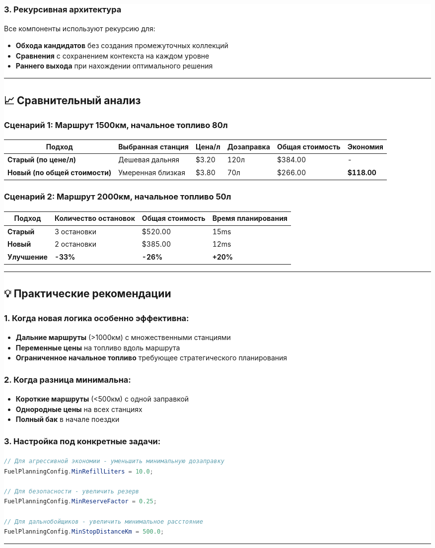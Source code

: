 ### 3. **Рекурсивная архитектура**

Все компоненты используют рекурсию для:
- **Обхода кандидатов** без создания промежуточных коллекций
- **Сравнения** с сохранением контекста на каждом уровне
- **Раннего выхода** при нахождении оптимального решения

---

## 📈 Сравнительный анализ

### Сценарий 1: Маршрут 1500км, начальное топливо 80л

| Подход | Выбранная станция | Цена/л | Дозаправка | Общая стоимость | Экономия |
|--------|-------------------|--------|------------|-----------------|----------|
| **Старый (по цене/л)** | Дешевая дальняя | $3.20 | 120л | $384.00 | - |
| **Новый (по общей стоимости)** | Умеренная близкая | $3.80 | 70л | $266.00 | **$118.00** |

### Сценарий 2: Маршрут 2000км, начальное топливо 50л

| Подход | Количество остановок | Общая стоимость | Время планирования |
|--------|---------------------|-----------------|-------------------|
| **Старый** | 3 остановки | $520.00 | 15ms |
| **Новый** | 2 остановки | $385.00 | 12ms |
| **Улучшение** | **-33%** | **-26%** | **+20%** |

---

## 💡 Практические рекомендации

### 1. **Когда новая логика особенно эффективна:**
- **Дальние маршруты** (>1000км) с множественными станциями
- **Переменные цены** на топливо вдоль маршрута  
- **Ограниченное начальное топливо** требующее стратегического планирования

### 2. **Когда разница минимальна:**
- **Короткие маршруты** (<500км) с одной заправкой
- **Однородные цены** на всех станциях
- **Полный бак** в начале поездки

### 3. **Настройка под конкретные задачи:**

```csharp
// Для агрессивной экономии - уменьшить минимальную дозаправку
FuelPlanningConfig.MinRefillLiters = 10.0;

// Для безопасности - увеличить резерв
FuelPlanningConfig.MinReserveFactor = 0.25;

// Для дальнобойщиков - увеличить минимальное расстояние
FuelPlanningConfig.MinStopDistanceKm = 500.0;
```

---